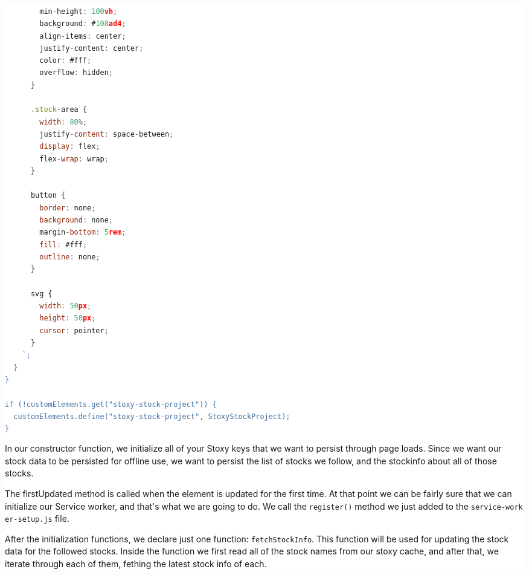 ```javascript
        min-height: 100vh;
        background: #108ad4;
        align-items: center;
        justify-content: center;
        color: #fff;
        overflow: hidden;
      }

      .stock-area {
        width: 80%;
        justify-content: space-between;
        display: flex;
        flex-wrap: wrap;
      }

      button {
        border: none;
        background: none;
        margin-bottom: 5rem;
        fill: #fff;
        outline: none;
      }

      svg {
        width: 50px;
        height: 50px;
        cursor: pointer;
      }
    `;
  }
}

if (!customElements.get("stoxy-stock-project")) {
  customElements.define("stoxy-stock-project", StoxyStockProject);
}
```

In our constructor function, we initialize all of your Stoxy keys that we want to persist through page loads. Since we want
our stock data to be persisted for offline use, we want to persist the list of stocks we follow, and the stockinfo
about all of those stocks.

The firstUpdated method is called when the element is updated for the first time. At that point we can be fairly
sure that we can initialize our Service worker, and that's what we are going to do. We call the `register()` method we just
added to the `service-worker-setup.js` file.

After the initialization functions, we declare just one function: `fetchStockInfo`. This function will be used
for updating the stock data for the followed stocks. Inside the function we first read all of the stock names from
our stoxy cache, and after that, we iterate through each of them, fething the latest stock info of each.
